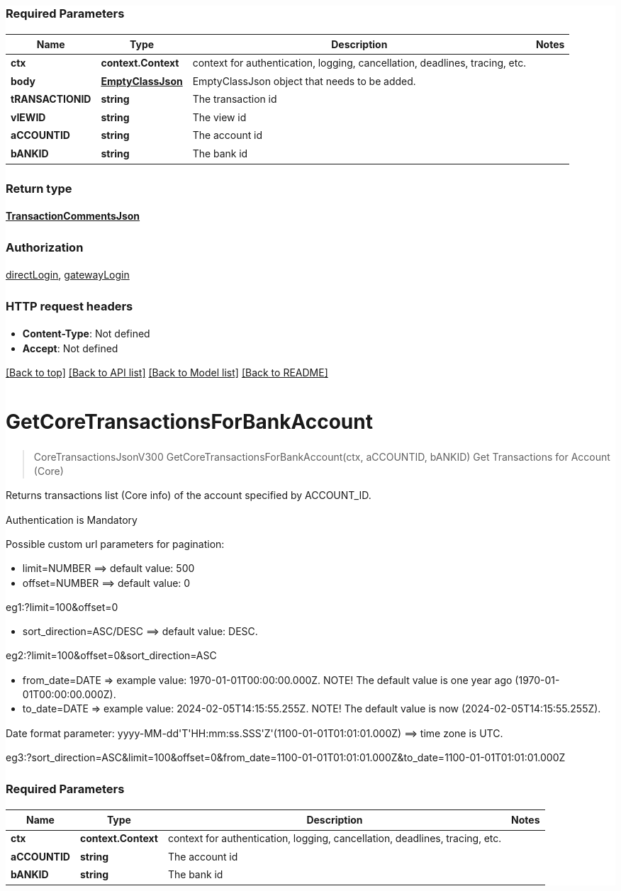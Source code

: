 ### Required Parameters

Name | Type | Description  | Notes
------------- | ------------- | ------------- | -------------
 **ctx** | **context.Context** | context for authentication, logging, cancellation, deadlines, tracing, etc.
  **body** | [**EmptyClassJson**](EmptyClassJson.md)| EmptyClassJson object that needs to be added. | 
  **tRANSACTIONID** | **string**| The transaction id | 
  **vIEWID** | **string**| The view id | 
  **aCCOUNTID** | **string**| The account id | 
  **bANKID** | **string**| The bank id | 

### Return type

[**TransactionCommentsJson**](TransactionCommentsJSON.md)

### Authorization

[directLogin](../README.md#directLogin), [gatewayLogin](../README.md#gatewayLogin)

### HTTP request headers

 - **Content-Type**: Not defined
 - **Accept**: Not defined

[[Back to top]](#) [[Back to API list]](../README.md#documentation-for-api-endpoints) [[Back to Model list]](../README.md#documentation-for-models) [[Back to README]](../README.md)

# **GetCoreTransactionsForBankAccount**
> CoreTransactionsJsonV300 GetCoreTransactionsForBankAccount(ctx, aCCOUNTID, bANKID)
Get Transactions for Account (Core)

<p>Returns transactions list (Core info) of the account specified by ACCOUNT_ID.</p><p>Authentication is Mandatory</p><p>Possible custom url parameters for pagination:</p><ul><li>limit=NUMBER ==&gt; default value: 500</li><li>offset=NUMBER ==&gt; default value: 0</li></ul><p>eg1:?limit=100&amp;offset=0</p><ul><li>sort_direction=ASC/DESC ==&gt; default value: DESC.</li></ul><p>eg2:?limit=100&amp;offset=0&amp;sort_direction=ASC</p><ul><li>from_date=DATE =&gt; example value: 1970-01-01T00:00:00.000Z. NOTE! The default value is one year ago (1970-01-01T00:00:00.000Z).</li><li>to_date=DATE =&gt; example value: 2024-02-05T14:15:55.255Z. NOTE! The default value is now (2024-02-05T14:15:55.255Z).</li></ul><p>Date format parameter: yyyy-MM-dd'T'HH:mm:ss.SSS'Z'(1100-01-01T01:01:01.000Z) ==&gt; time zone is UTC.</p><p>eg3:?sort_direction=ASC&amp;limit=100&amp;offset=0&amp;from_date=1100-01-01T01:01:01.000Z&amp;to_date=1100-01-01T01:01:01.000Z</p>

### Required Parameters

Name | Type | Description  | Notes
------------- | ------------- | ------------- | -------------
 **ctx** | **context.Context** | context for authentication, logging, cancellation, deadlines, tracing, etc.
  **aCCOUNTID** | **string**| The account id | 
  **bANKID** | **string**| The bank id | 
